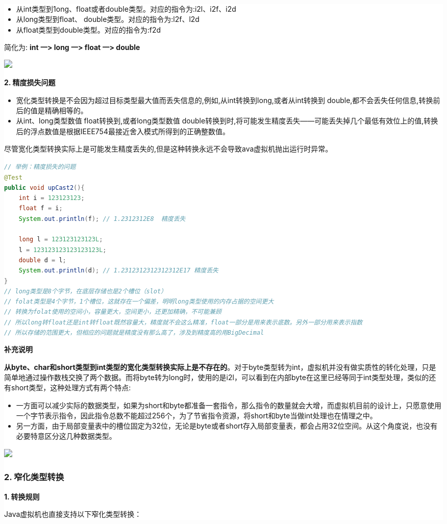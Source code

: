 - 从int类型到1ong、float或者double类型。对应的指令为:i2l、i2f、i2d
- 从long类型到float、 double类型。对应的指令为:l2f、l2d
- 从float类型到double类型。对应的指令为:f2d

简化为: **int 一> long 一> float 一> double** 

![](https://gitlab.com/eardh/picture/-/raw/main/jvm_img/202110311747352.png)



**2. 精度损失问题**

- 宽化类型转换是不会因为超过目标类型最大值而丢失信息的,例如,从int转换到long,或者从int转换到 double,都不会丢失任何信息,转换前后的值是精确相等的。
- 从int、long类型数值 float转换到,或者long类型数值 double转换到时,将可能发生精度丢失——可能丢失掉几个最低有效位上的值,转换后的浮点数值是根据IEEE754最接近舍入模式所得到的正确整数值。

尽管宽化类型转换实际上是可能发生精度丢失的,但是这种转换永远不会导致ava虚拟机抛出运行时异常。

```java
// 举例：精度损失的问题
@Test
public void upCast2(){
    int i = 123123123;
    float f = i;
    System.out.println(f); // 1.2312312E8  精度丢失

    long l = 123123123123L;
    l = 123123123123123123L;
    double d = l;
    System.out.println(d); // 1.2312312312312312E17 精度丢失
}
// long类型是8个字节，在底层存储也是2个槽位（slot）
// folat类型是4个字节，1个槽位，这就存在一个偏差，明明long类型使用的内存占据的空间更大
// 转换为folat使用的空间小，容量更大，空间更小，还更加精确，不可能兼顾
// 所以long转float还是int转float既然容量大，精度就不会这么精准，float一部分是用来表示底数。另外一部分用来表示指数
// 所以存储的范围更大，但相应的问题就是精度没有那么高了，涉及到精度高的用BigDecimal
```



**补充说明**

 **从byte、char和short类型到int类型的宽化类型转换实际上是不存在的**。对于byte类型转为int，虚拟机并没有做实质性的转化处理，只是简单地通过操作数栈交换了两个数据。而将byte转为long时，使用的是i2l，可以看到在内部byte在这里已经等同于int类型处理，类似的还有short类型，这种处理方式有两个特点:

- 一方面可以减少实际的数据类型，如果为short和byte都准备一套指令，那么指令的数量就会大增，而虚拟机目前的设计上，只愿意使用一个字节表示指令，因此指令总数不能超过256个，为了节省指令资源，将short和byte当做int处理也在情理之中。
- 另一方面，由于局部变量表中的槽位固定为32位，无论是byte或者short存入局部变量表，都会占用32位空间。从这个角度说，也没有必要特意区分这几种数据类型。


![](https://gitlab.com/eardh/picture/-/raw/main/jvm_img/202110311748371.png)



### 2. 窄化类型转换

**1. 转换规则**

Java虚拟机也直接支持以下窄化类型转换：
